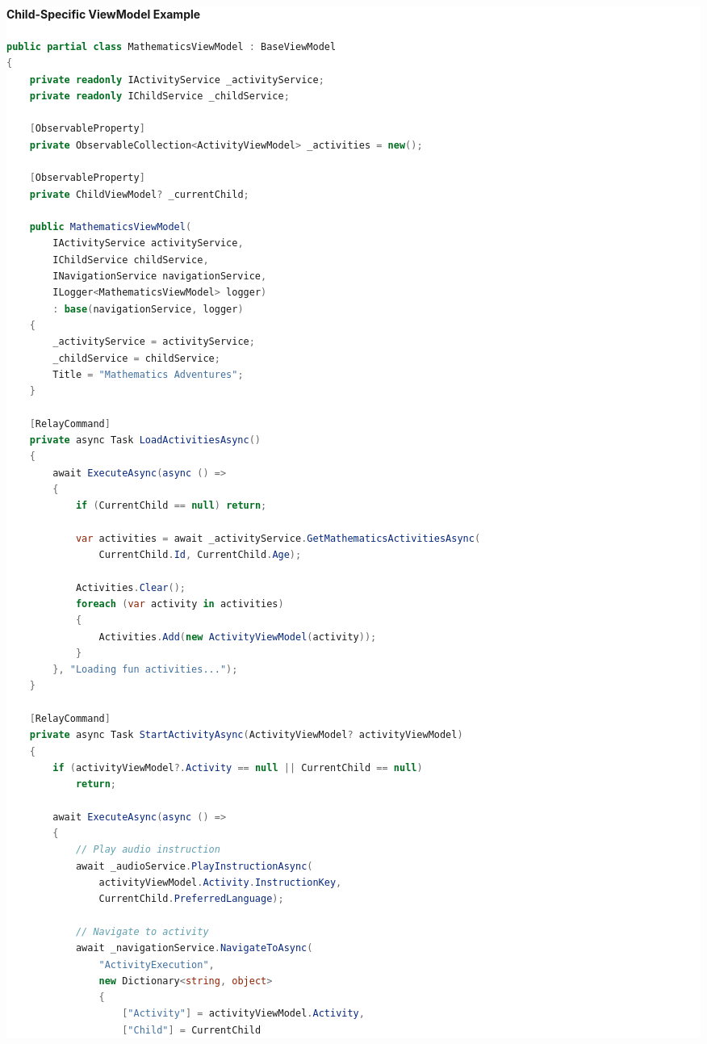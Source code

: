 #### Child-Specific ViewModel Example
```csharp
public partial class MathematicsViewModel : BaseViewModel
{
    private readonly IActivityService _activityService;
    private readonly IChildService _childService;

    [ObservableProperty]
    private ObservableCollection<ActivityViewModel> _activities = new();

    [ObservableProperty]
    private ChildViewModel? _currentChild;

    public MathematicsViewModel(
        IActivityService activityService,
        IChildService childService,
        INavigationService navigationService,
        ILogger<MathematicsViewModel> logger)
        : base(navigationService, logger)
    {
        _activityService = activityService;
        _childService = childService;
        Title = "Mathematics Adventures";
    }

    [RelayCommand]
    private async Task LoadActivitiesAsync()
    {
        await ExecuteAsync(async () =>
        {
            if (CurrentChild == null) return;

            var activities = await _activityService.GetMathematicsActivitiesAsync(
                CurrentChild.Id, CurrentChild.Age);

            Activities.Clear();
            foreach (var activity in activities)
            {
                Activities.Add(new ActivityViewModel(activity));
            }
        }, "Loading fun activities...");
    }

    [RelayCommand]
    private async Task StartActivityAsync(ActivityViewModel? activityViewModel)
    {
        if (activityViewModel?.Activity == null || CurrentChild == null)
            return;

        await ExecuteAsync(async () =>
        {
            // Play audio instruction
            await _audioService.PlayInstructionAsync(
                activityViewModel.Activity.InstructionKey,
                CurrentChild.PreferredLanguage);

            // Navigate to activity
            await _navigationService.NavigateToAsync(
                "ActivityExecution",
                new Dictionary<string, object>
                {
                    ["Activity"] = activityViewModel.Activity,
                    ["Child"] = CurrentChild
```
